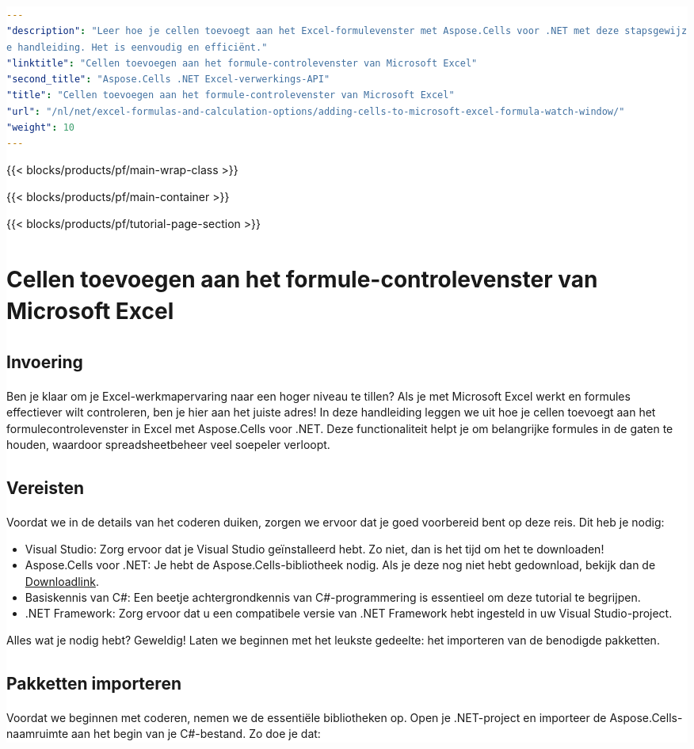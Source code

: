 ```yaml
---
"description": "Leer hoe je cellen toevoegt aan het Excel-formulevenster met Aspose.Cells voor .NET met deze stapsgewijze handleiding. Het is eenvoudig en efficiënt."
"linktitle": "Cellen toevoegen aan het formule-controlevenster van Microsoft Excel"
"second_title": "Aspose.Cells .NET Excel-verwerkings-API"
"title": "Cellen toevoegen aan het formule-controlevenster van Microsoft Excel"
"url": "/nl/net/excel-formulas-and-calculation-options/adding-cells-to-microsoft-excel-formula-watch-window/"
"weight": 10
---
```


{{< blocks/products/pf/main-wrap-class >}}

{{< blocks/products/pf/main-container >}}

{{< blocks/products/pf/tutorial-page-section >}}

# Cellen toevoegen aan het formule-controlevenster van Microsoft Excel

## Invoering

Ben je klaar om je Excel-werkmapervaring naar een hoger niveau te tillen? Als je met Microsoft Excel werkt en formules effectiever wilt controleren, ben je hier aan het juiste adres! In deze handleiding leggen we uit hoe je cellen toevoegt aan het formulecontrolevenster in Excel met Aspose.Cells voor .NET. Deze functionaliteit helpt je om belangrijke formules in de gaten te houden, waardoor spreadsheetbeheer veel soepeler verloopt.

## Vereisten

Voordat we in de details van het coderen duiken, zorgen we ervoor dat je goed voorbereid bent op deze reis. Dit heb je nodig:

- Visual Studio: Zorg ervoor dat je Visual Studio geïnstalleerd hebt. Zo niet, dan is het tijd om het te downloaden!
- Aspose.Cells voor .NET: Je hebt de Aspose.Cells-bibliotheek nodig. Als je deze nog niet hebt gedownload, bekijk dan de [Downloadlink](https://releases.aspose.com/cells/net/).
- Basiskennis van C#: Een beetje achtergrondkennis van C#-programmering is essentieel om deze tutorial te begrijpen.
- .NET Framework: Zorg ervoor dat u een compatibele versie van .NET Framework hebt ingesteld in uw Visual Studio-project.

Alles wat je nodig hebt? Geweldig! Laten we beginnen met het leukste gedeelte: het importeren van de benodigde pakketten.

## Pakketten importeren

Voordat we beginnen met coderen, nemen we de essentiële bibliotheken op. Open je .NET-project en importeer de Aspose.Cells-naamruimte aan het begin van je C#-bestand. Zo doe je dat:
